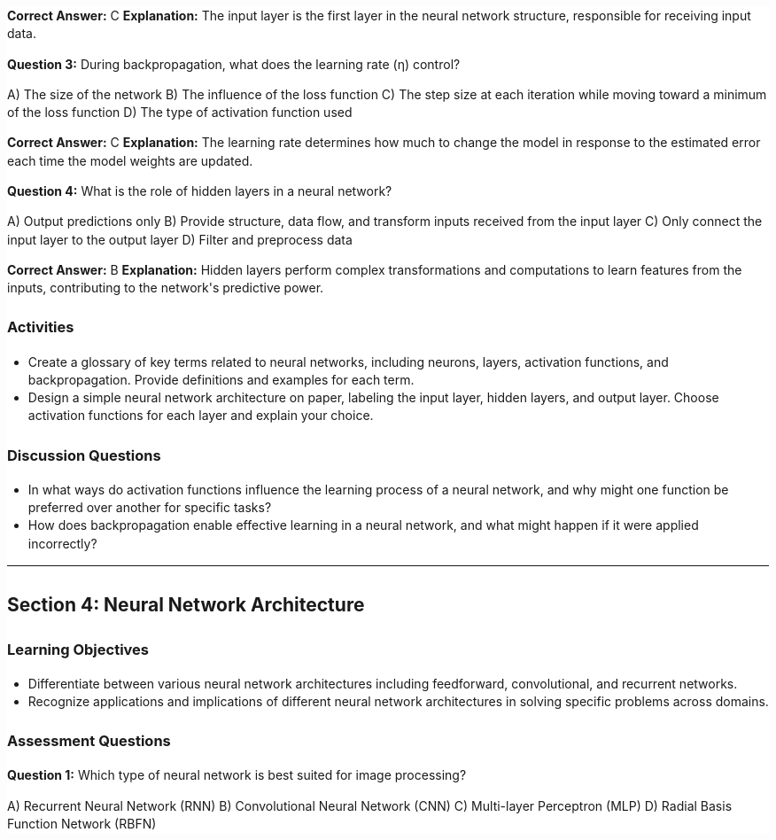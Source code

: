 **Correct Answer:** C
**Explanation:** The input layer is the first layer in the neural network structure, responsible for receiving input data.

**Question 3:** During backpropagation, what does the learning rate (η) control?

  A) The size of the network
  B) The influence of the loss function
  C) The step size at each iteration while moving toward a minimum of the loss function
  D) The type of activation function used

**Correct Answer:** C
**Explanation:** The learning rate determines how much to change the model in response to the estimated error each time the model weights are updated.

**Question 4:** What is the role of hidden layers in a neural network?

  A) Output predictions only
  B) Provide structure, data flow, and transform inputs received from the input layer
  C) Only connect the input layer to the output layer
  D) Filter and preprocess data

**Correct Answer:** B
**Explanation:** Hidden layers perform complex transformations and computations to learn features from the inputs, contributing to the network's predictive power.

### Activities
- Create a glossary of key terms related to neural networks, including neurons, layers, activation functions, and backpropagation. Provide definitions and examples for each term.
- Design a simple neural network architecture on paper, labeling the input layer, hidden layers, and output layer. Choose activation functions for each layer and explain your choice.

### Discussion Questions
- In what ways do activation functions influence the learning process of a neural network, and why might one function be preferred over another for specific tasks?
- How does backpropagation enable effective learning in a neural network, and what might happen if it were applied incorrectly?

---

## Section 4: Neural Network Architecture

### Learning Objectives
- Differentiate between various neural network architectures including feedforward, convolutional, and recurrent networks.
- Recognize applications and implications of different neural network architectures in solving specific problems across domains.

### Assessment Questions

**Question 1:** Which type of neural network is best suited for image processing?

  A) Recurrent Neural Network (RNN)
  B) Convolutional Neural Network (CNN)
  C) Multi-layer Perceptron (MLP)
  D) Radial Basis Function Network (RBFN)
